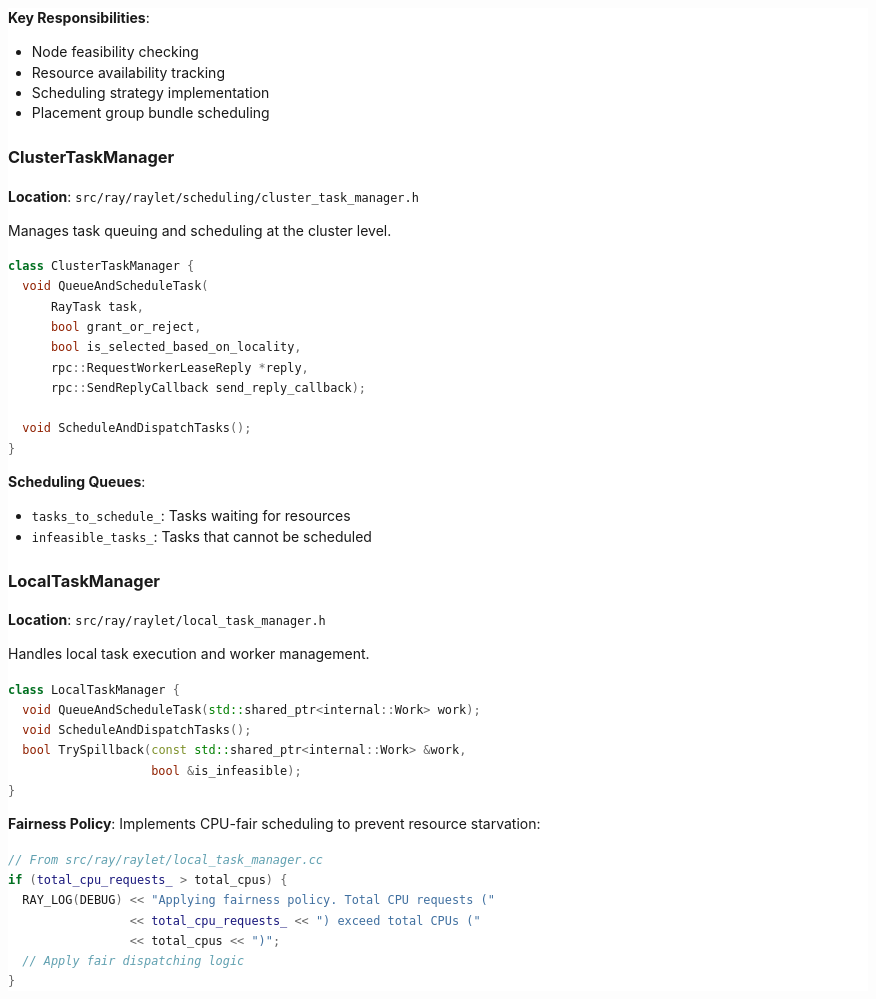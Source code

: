 ```cpp
```

**Key Responsibilities**:
- Node feasibility checking
- Resource availability tracking
- Scheduling strategy implementation
- Placement group bundle scheduling

### ClusterTaskManager

**Location**: `src/ray/raylet/scheduling/cluster_task_manager.h`

Manages task queuing and scheduling at the cluster level.

```cpp
class ClusterTaskManager {
  void QueueAndScheduleTask(
      RayTask task,
      bool grant_or_reject,
      bool is_selected_based_on_locality,
      rpc::RequestWorkerLeaseReply *reply,
      rpc::SendReplyCallback send_reply_callback);
      
  void ScheduleAndDispatchTasks();
}
```

**Scheduling Queues**:
- `tasks_to_schedule_`: Tasks waiting for resources
- `infeasible_tasks_`: Tasks that cannot be scheduled

### LocalTaskManager

**Location**: `src/ray/raylet/local_task_manager.h`

Handles local task execution and worker management.

```cpp
class LocalTaskManager {
  void QueueAndScheduleTask(std::shared_ptr<internal::Work> work);
  void ScheduleAndDispatchTasks();
  bool TrySpillback(const std::shared_ptr<internal::Work> &work,
                    bool &is_infeasible);
}
```

**Fairness Policy**: Implements CPU-fair scheduling to prevent resource starvation:

```cpp
// From src/ray/raylet/local_task_manager.cc
if (total_cpu_requests_ > total_cpus) {
  RAY_LOG(DEBUG) << "Applying fairness policy. Total CPU requests ("
                 << total_cpu_requests_ << ") exceed total CPUs (" 
                 << total_cpus << ")";
  // Apply fair dispatching logic
}
```
